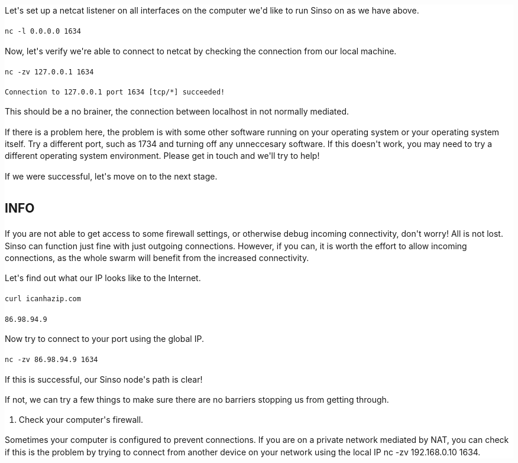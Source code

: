 Let's set up a netcat listener on all interfaces on the computer we'd like to run Sinso on as we have above.

```html preview
nc -l 0.0.0.0 1634
```

Now, let's verify we're able to connect to netcat by checking the connection from our local machine.

```html preview
nc -zv 127.0.0.1 1634
```

```html preview
Connection to 127.0.0.1 port 1634 [tcp/*] succeeded!
```

This should be a no brainer, the connection between localhost in not normally mediated.

If there is a problem here, the problem is with some other software running on your operating system or your operating system itself. Try a different port, such as 1734 and turning off any unneccesary software. If this doesn't work, you may need to try a different operating system environment. Please get in touch and we'll try to help!

If we were successful, let's move on to the next stage.

## INFO

If you are not able to get access to some firewall settings, or otherwise debug incoming connectivity, don't worry! All is not lost. Sinso can function just fine with just outgoing connections. However, if you can, it is worth the effort to allow incoming connections, as the whole swarm will benefit from the increased connectivity.

Let's find out what our IP looks like to the Internet.

```html preview
curl icanhazip.com
```

```html preview
86.98.94.9
```

Now try to connect to your port using the global IP.

```html preview
nc -zv 86.98.94.9 1634
```

If this is successful, our Sinso node's path is clear!

If not, we can try a few things to make sure there are no barriers stopping us from getting through.

1. Check your computer's firewall.

Sometimes your computer is configured to prevent connections. If you are on a private network mediated by NAT, you can check if this is the problem by trying to connect from another device on your network using the local IP nc -zv 192.168.0.10 1634.
